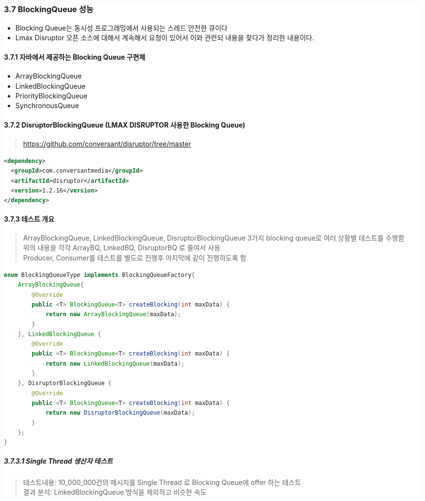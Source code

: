 
### 3.7 BlockingQueue 성능
- Blocking Queue는 동시성 프로그래밍에서 사용되는 스레드 안전한 큐이다
- Lmax Disruptor 오픈 소스에 대해서 계속해서 요청이 있어서 이와 관련되 내용을 찾다가 정리한 내용이다.

#### 3.7.1 자바에서 제공하는 Blocking Queue 구현체 
- ArrayBlockingQueue
- LinkedBlockingQueue
- PriorityBlockingQueue
- SynchronousQueue


#### 3.7.2 DisruptorBlockingQueue (LMAX DISRUPTOR 사용한 Blocking Queue)
> https://github.com/conversant/disruptor/tree/master
```xml
<dependency>
  <groupId>com.conversantmedia</groupId>
  <artifactId>disruptor</artifactId>
  <version>1.2.16</version>
</dependency>
```

#### 3.7.3 테스트 개요
> ArrayBlockingQueue, LinkedBlockingQueue, DisruptorBlockingQueue 3가지 blocking queue로 여러 상황별 테스트를 수행함  
> 위의 내용을 각각 ArrayBQ, LinkedBQ, DisruptorBQ 로 줄여서 사용   
> Producer, Consumer를 테스트를 별도로 진행후 마지막에 같이 진행하도록 함

```java
enum BlockingQueueType implements BlockingQueueFactory{
    ArrayBlockingQueue{
        @Override
        public <T> BlockingQueue<T> createBlocking(int maxData) {
            return new ArrayBlockingQueue(maxData);
        }
    }, LinkedBlockingQueue {
        @Override
        public <T> BlockingQueue<T> createBlocking(int maxData) {
            return new LinkedBlockingQueue(maxData);
        }
    }, DisruptorBlockingQueue {
        @Override
        public <T> BlockingQueue<T> createBlocking(int maxData) {
            return new DisruptorBlockingQueue(maxData);
        }
    };
}
```


##### 3.7.3.1 Single Thread 생산자 테스트

> 테스트내용: 10_000_000건의 메시지를 Single Thread 로 Blocking Queue에 offer 하는 테스트   
> 결과 분석: LinkedBlockingQueue 방식을 제외하고 비슷한 속도
